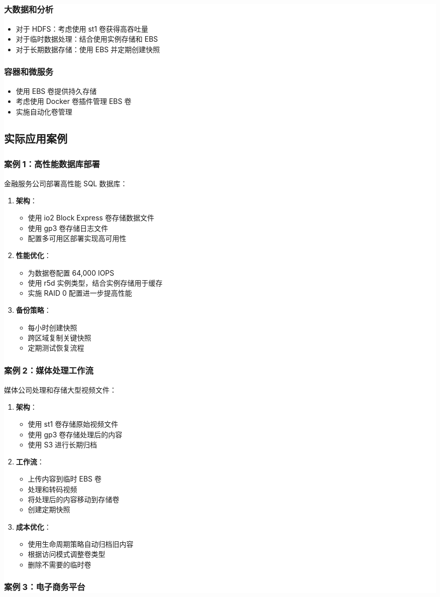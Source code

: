### 大数据和分析

- 对于 HDFS：考虑使用 st1 卷获得高吞吐量
- 对于临时数据处理：结合使用实例存储和 EBS
- 对于长期数据存储：使用 EBS 并定期创建快照

### 容器和微服务

- 使用 EBS 卷提供持久存储
- 考虑使用 Docker 卷插件管理 EBS 卷
- 实施自动化卷管理

## 实际应用案例

### 案例 1：高性能数据库部署

金融服务公司部署高性能 SQL 数据库：

1. **架构**：
   - 使用 io2 Block Express 卷存储数据文件
   - 使用 gp3 卷存储日志文件
   - 配置多可用区部署实现高可用性

2. **性能优化**：
   - 为数据卷配置 64,000 IOPS
   - 使用 r5d 实例类型，结合实例存储用于缓存
   - 实施 RAID 0 配置进一步提高性能

3. **备份策略**：
   - 每小时创建快照
   - 跨区域复制关键快照
   - 定期测试恢复流程

### 案例 2：媒体处理工作流

媒体公司处理和存储大型视频文件：

1. **架构**：
   - 使用 st1 卷存储原始视频文件
   - 使用 gp3 卷存储处理后的内容
   - 使用 S3 进行长期归档

2. **工作流**：
   - 上传内容到临时 EBS 卷
   - 处理和转码视频
   - 将处理后的内容移动到存储卷
   - 创建定期快照

3. **成本优化**：
   - 使用生命周期策略自动归档旧内容
   - 根据访问模式调整卷类型
   - 删除不需要的临时卷

### 案例 3：电子商务平台
